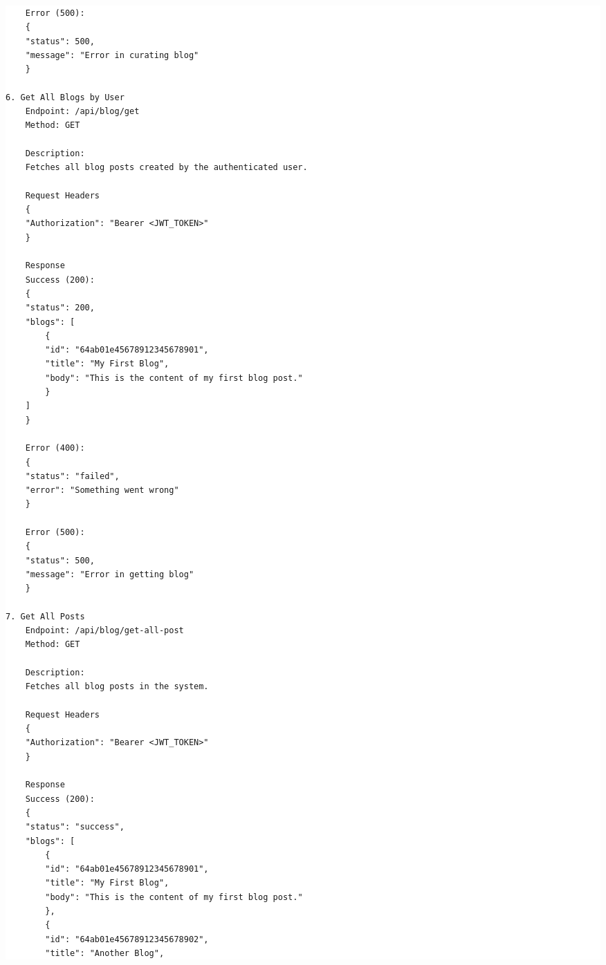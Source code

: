         Error (500):
        {
        "status": 500,
        "message": "Error in curating blog"
        }

    6. Get All Blogs by User
        Endpoint: /api/blog/get
        Method: GET

        Description:
        Fetches all blog posts created by the authenticated user.

        Request Headers
        {
        "Authorization": "Bearer <JWT_TOKEN>"
        }

        Response
        Success (200):
        {
        "status": 200,
        "blogs": [
            {
            "id": "64ab01e45678912345678901",
            "title": "My First Blog",
            "body": "This is the content of my first blog post."
            }
        ]
        }

        Error (400):
        {
        "status": "failed",
        "error": "Something went wrong"
        }

        Error (500):
        {
        "status": 500,
        "message": "Error in getting blog"
        }

    7. Get All Posts
        Endpoint: /api/blog/get-all-post
        Method: GET 

        Description:
        Fetches all blog posts in the system.

        Request Headers
        {
        "Authorization": "Bearer <JWT_TOKEN>"
        }

        Response
        Success (200):
        {
        "status": "success",
        "blogs": [
            {
            "id": "64ab01e45678912345678901",
            "title": "My First Blog",
            "body": "This is the content of my first blog post."
            },
            {
            "id": "64ab01e45678912345678902",
            "title": "Another Blog",